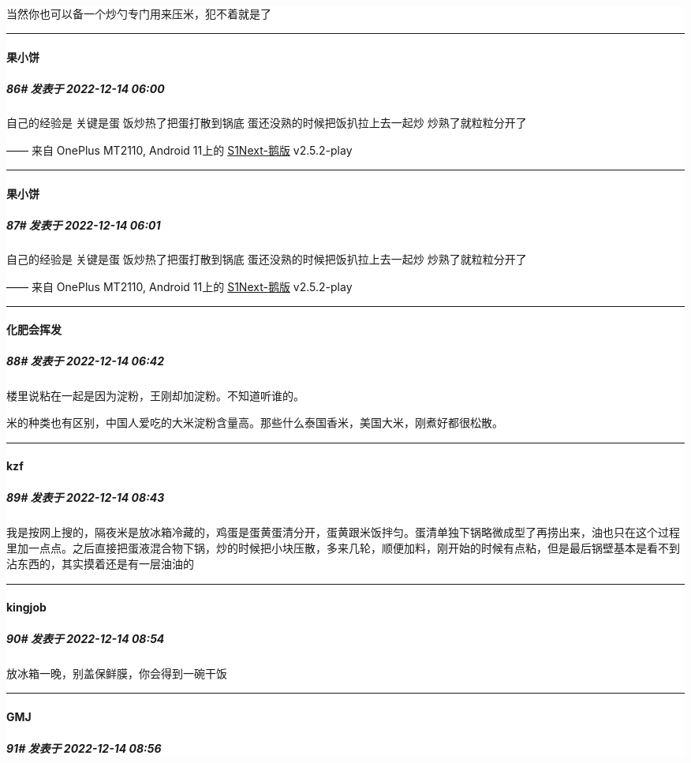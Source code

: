 当然你也可以备一个炒勺专门用来压米，犯不着就是了

*****

####  果小饼  
##### 86#       发表于 2022-12-14 06:00

自己的经验是 关键是蛋
饭炒热了把蛋打散到锅底 蛋还没熟的时候把饭扒拉上去一起炒 炒熟了就粒粒分开了

—— 来自 OnePlus MT2110, Android 11上的 [S1Next-鹅版](https://github.com/ykrank/S1-Next/releases) v2.5.2-play

*****

####  果小饼  
##### 87#       发表于 2022-12-14 06:01

自己的经验是 关键是蛋
饭炒热了把蛋打散到锅底 蛋还没熟的时候把饭扒拉上去一起炒 炒熟了就粒粒分开了

—— 来自 OnePlus MT2110, Android 11上的 [S1Next-鹅版](https://github.com/ykrank/S1-Next/releases) v2.5.2-play



*****

####  化肥会挥发  
##### 88#       发表于 2022-12-14 06:42

楼里说粘在一起是因为淀粉，王刚却加淀粉。不知道听谁的。

米的种类也有区别，中国人爱吃的大米淀粉含量高。那些什么泰国香米，美国大米，刚煮好都很松散。



*****

####  kzf  
##### 89#       发表于 2022-12-14 08:43

我是按网上搜的，隔夜米是放冰箱冷藏的，鸡蛋是蛋黄蛋清分开，蛋黄跟米饭拌匀。蛋清单独下锅略微成型了再捞出来，油也只在这个过程里加一点点。之后直接把蛋液混合物下锅，炒的时候把小块压散，多来几轮，顺便加料，刚开始的时候有点粘，但是最后锅壁基本是看不到沾东西的，其实摸着还是有一层油油的



*****

####  kingjob  
##### 90#       发表于 2022-12-14 08:54

放冰箱一晚，别盖保鲜膜，你会得到一碗干饭



*****

####  GMJ  
##### 91#       发表于 2022-12-14 08:56
